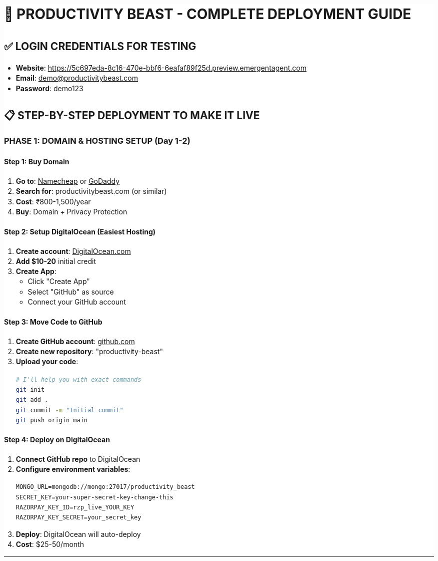 # 🚀 PRODUCTIVITY BEAST - COMPLETE DEPLOYMENT GUIDE

## ✅ **LOGIN CREDENTIALS FOR TESTING**
- **Website**: https://5c697eda-8c16-470e-bbf6-6eafaf89f25d.preview.emergentagent.com
- **Email**: demo@productivitybeast.com
- **Password**: demo123

## 📋 **STEP-BY-STEP DEPLOYMENT TO MAKE IT LIVE**

### **PHASE 1: DOMAIN & HOSTING SETUP** (Day 1-2)

#### **Step 1: Buy Domain**
1. **Go to**: [Namecheap](https://namecheap.com) or [GoDaddy](https://godaddy.com)
2. **Search for**: productivitybeast.com (or similar)
3. **Cost**: ₹800-1,500/year
4. **Buy**: Domain + Privacy Protection

#### **Step 2: Setup DigitalOcean (Easiest Hosting)**
1. **Create account**: [DigitalOcean.com](https://digitalocean.com)
2. **Add $10-20** initial credit
3. **Create App**: 
   - Click "Create App" 
   - Select "GitHub" as source
   - Connect your GitHub account

#### **Step 3: Move Code to GitHub**
1. **Create GitHub account**: [github.com](https://github.com)
2. **Create new repository**: "productivity-beast"
3. **Upload your code**:
   ```bash
   # I'll help you with exact commands
   git init
   git add .
   git commit -m "Initial commit"
   git push origin main
   ```

#### **Step 4: Deploy on DigitalOcean**
1. **Connect GitHub repo** to DigitalOcean
2. **Configure environment variables**:
   ```
   MONGO_URL=mongodb://mongo:27017/productivity_beast
   SECRET_KEY=your-super-secret-key-change-this
   RAZORPAY_KEY_ID=rzp_live_YOUR_KEY
   RAZORPAY_KEY_SECRET=your_secret_key
   ```
3. **Deploy**: DigitalOcean will auto-deploy
4. **Cost**: $25-50/month

---